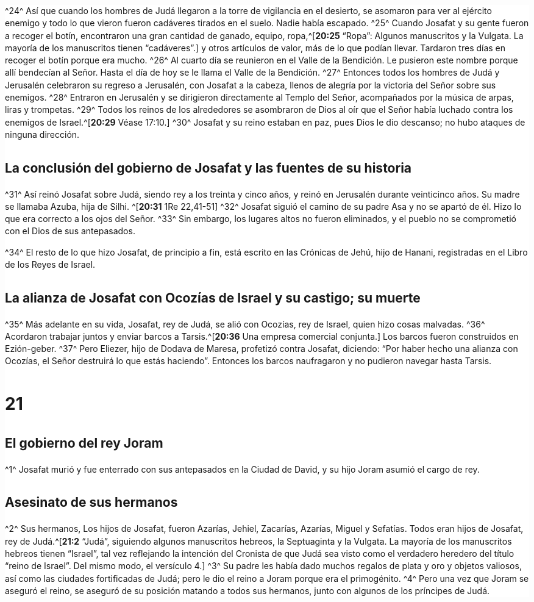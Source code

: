 ^24^ Así que cuando los hombres de Judá llegaron a la torre de vigilancia en el desierto, se asomaron para ver al ejército enemigo y todo lo que vieron fueron cadáveres tirados en el suelo. Nadie había escapado. ^25^ Cuando Josafat y su gente fueron a recoger el botín, encontraron una gran cantidad de ganado, equipo, ropa,^[**20:25** “Ropa”: Algunos manuscritos y la Vulgata. La mayoría de los manuscritos tienen “cadáveres”.] y otros artículos de valor, más de lo que podían llevar. Tardaron tres días en recoger el botín porque era mucho. ^26^ Al cuarto día se reunieron en el Valle de la Bendición. Le pusieron este nombre porque allí bendecían al Señor. Hasta el día de hoy se le llama el Valle de la Bendición. ^27^ Entonces todos los hombres de Judá y Jerusalén celebraron su regreso a Jerusalén, con Josafat a la cabeza, llenos de alegría por la victoria del Señor sobre sus enemigos. ^28^ Entraron en Jerusalén y se dirigieron directamente al Templo del Señor, acompañados por la música de arpas, liras y trompetas. ^29^ Todos los reinos de los alrededores se asombraron de Dios al oír que el Señor había luchado contra los enemigos de Israel.^[**20:29** Véase 17:10.] ^30^ Josafat y su reino estaban en paz, pues Dios le dio descanso; no hubo ataques de ninguna dirección. 
 

## La conclusión del gobierno de Josafat y las fuentes de su historia
^31^ Así reinó Josafat sobre Judá, siendo rey a los treinta y cinco años, y reinó en Jerusalén durante veinticinco años. Su madre se llamaba Azuba, hija de Silhi. ^[**20:31** 1Re 22,41-51] ^32^ Josafat siguió el camino de su padre Asa y no se apartó de él. Hizo lo que era correcto a los ojos del Señor. ^33^ Sin embargo, los lugares altos no fueron eliminados, y el pueblo no se comprometió con el Dios de sus antepasados. 


^34^ El resto de lo que hizo Josafat, de principio a fin, está escrito en las Crónicas de Jehú, hijo de Hanani, registradas en el Libro de los Reyes de Israel. 

## La alianza de Josafat con Ocozías de Israel y su castigo; su muerte
^35^ Más adelante en su vida, Josafat, rey de Judá, se alió con Ocozías, rey de Israel, quien hizo cosas malvadas. ^36^ Acordaron trabajar juntos y enviar barcos a Tarsis.^[**20:36** Una empresa comercial conjunta.] Los barcos fueron construidos en Ezión-geber. ^37^ Pero Eliezer, hijo de Dodava de Maresa, profetizó contra Josafat, diciendo: “Por haber hecho una alianza con Ocozías, el Señor destruirá lo que estás haciendo”. Entonces los barcos naufragaron y no pudieron navegar hasta Tarsis.


# 21 
## El gobierno del rey Joram
^1^ Josafat murió y fue enterrado con sus antepasados en la Ciudad de David, y su hijo Joram asumió el cargo de rey. 

## Asesinato de sus hermanos
^2^ Sus hermanos, Los hijos de Josafat, fueron Azarías, Jehiel, Zacarías, Azarías, Miguel y Sefatías. Todos eran hijos de Josafat, rey de Judá.^[**21:2** “Judá”, siguiendo algunos manuscritos hebreos, la Septuaginta y la Vulgata. La mayoría de los manuscritos hebreos tienen “Israel”, tal vez reflejando la intención del Cronista de que Judá sea visto como el verdadero heredero del título “reino de Israel”. Del mismo modo, el versículo 4.] ^3^ Su padre les había dado muchos regalos de plata y oro y objetos valiosos, así como las ciudades fortificadas de Judá; pero le dio el reino a Joram porque era el primogénito. ^4^ Pero una vez que Joram se aseguró el reino, se aseguró de su posición matando a todos sus hermanos, junto con algunos de los príncipes de Judá. 
